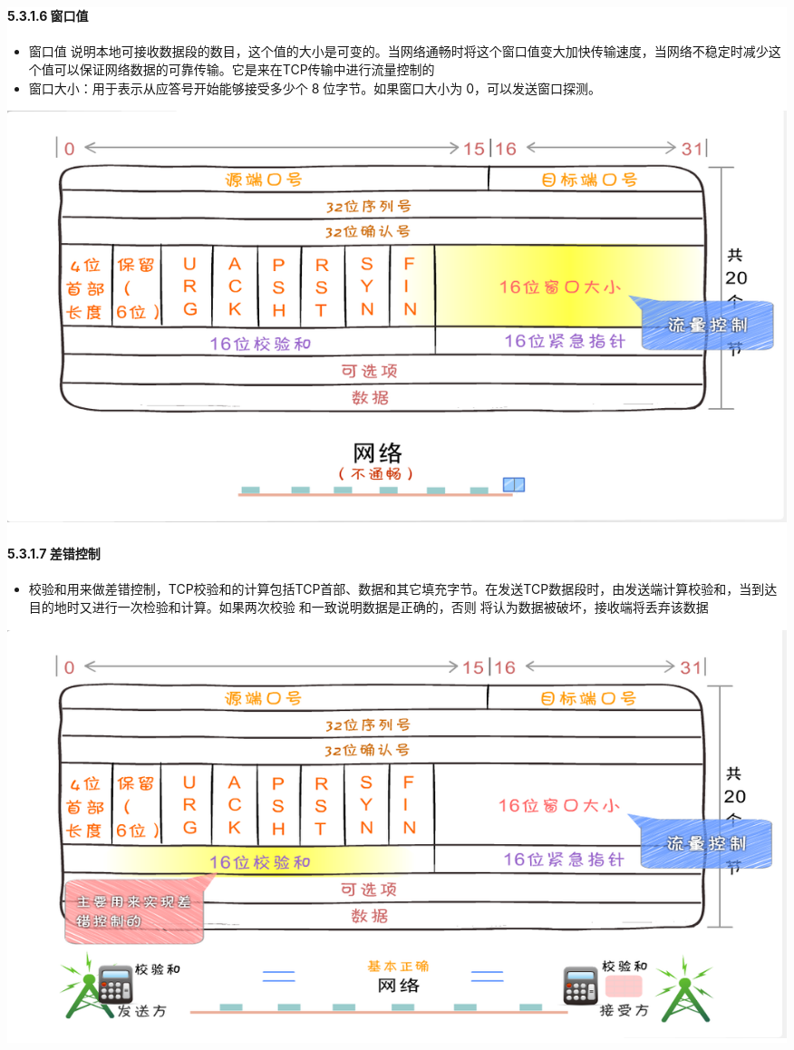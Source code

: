 #### 5.3.1.6 窗口值
- 窗口值 说明本地可接收数据段的数目，这个值的大小是可变的。当网络通畅时将这个窗口值变大加快传输速度，当网络不稳定时减少这个值可以保证网络数据的可靠传输。它是来在TCP传输中进行流量控制的
- 窗口大小：用于表示从应答号开始能够接受多少个 8 位字节。如果窗口大小为 0，可以发送窗口探测。

![](/public/images/tcpwindow.png)

#### 5.3.1.7 差错控制
- 校验和用来做差错控制，TCP校验和的计算包括TCP首部、数据和其它填充字节。在发送TCP数据段时，由发送端计算校验和，当到达目的地时又进行一次检验和计算。如果两次校验 和一致说明数据是正确的，否则 将认为数据被破坏，接收端将丢弃该数据

![](/public/images/tcpcheck.png)
